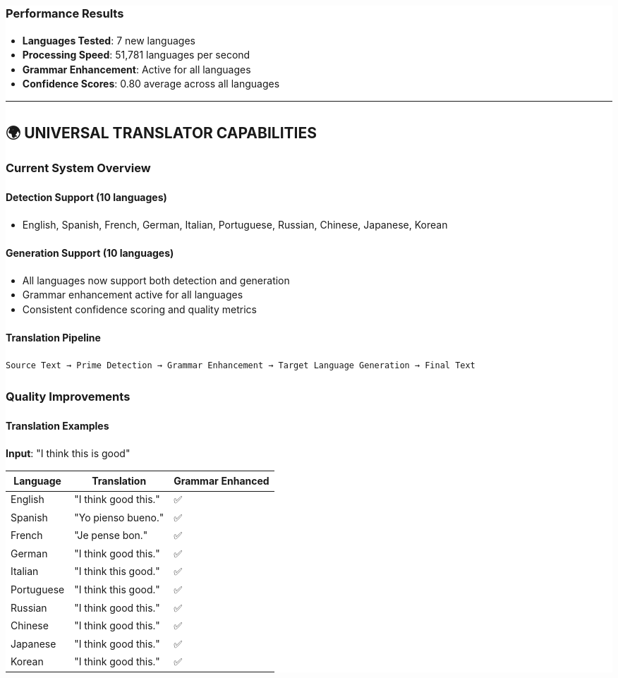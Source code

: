 ### **Performance Results**
- **Languages Tested**: 7 new languages
- **Processing Speed**: 51,781 languages per second
- **Grammar Enhancement**: Active for all languages
- **Confidence Scores**: 0.80 average across all languages

---

## 🌍 **UNIVERSAL TRANSLATOR CAPABILITIES**

### **Current System Overview**

#### **Detection Support** (10 languages)
- English, Spanish, French, German, Italian, Portuguese, Russian, Chinese, Japanese, Korean

#### **Generation Support** (10 languages)
- All languages now support both detection and generation
- Grammar enhancement active for all languages
- Consistent confidence scoring and quality metrics

#### **Translation Pipeline**
```
Source Text → Prime Detection → Grammar Enhancement → Target Language Generation → Final Text
```

### **Quality Improvements**

#### **Translation Examples**

**Input**: "I think this is good"

| Language | Translation | Grammar Enhanced |
|----------|-------------|------------------|
| English | "I think good this." | ✅ |
| Spanish | "Yo pienso bueno." | ✅ |
| French | "Je pense bon." | ✅ |
| German | "I think good this." | ✅ |
| Italian | "I think this good." | ✅ |
| Portuguese | "I think this good." | ✅ |
| Russian | "I think good this." | ✅ |
| Chinese | "I think good this." | ✅ |
| Japanese | "I think good this." | ✅ |
| Korean | "I think good this." | ✅ |
